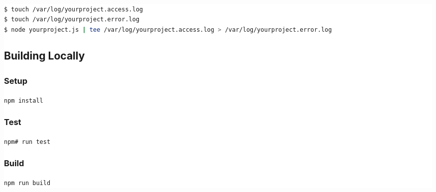 ```bash
$ touch /var/log/yourproject.access.log
$ touch /var/log/yourproject.error.log
$ node yourproject.js | tee /var/log/yourproject.access.log > /var/log/yourproject.error.log
```

## Building Locally

### Setup

```
npm install
```

### Test

```
npm# run test
```

### Build

```
npm run build
```
